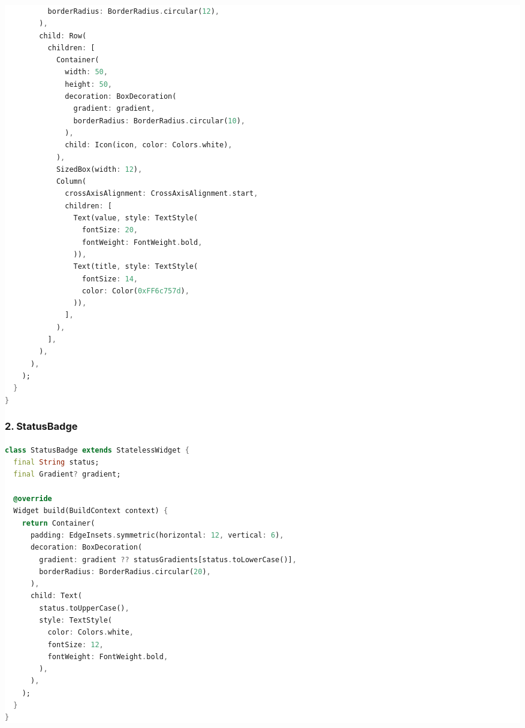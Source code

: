 ```dart
          borderRadius: BorderRadius.circular(12),
        ),
        child: Row(
          children: [
            Container(
              width: 50,
              height: 50,
              decoration: BoxDecoration(
                gradient: gradient,
                borderRadius: BorderRadius.circular(10),
              ),
              child: Icon(icon, color: Colors.white),
            ),
            SizedBox(width: 12),
            Column(
              crossAxisAlignment: CrossAxisAlignment.start,
              children: [
                Text(value, style: TextStyle(
                  fontSize: 20,
                  fontWeight: FontWeight.bold,
                )),
                Text(title, style: TextStyle(
                  fontSize: 14,
                  color: Color(0xFF6c757d),
                )),
              ],
            ),
          ],
        ),
      ),
    );
  }
}
```

### 2. StatusBadge

```dart
class StatusBadge extends StatelessWidget {
  final String status;
  final Gradient? gradient;

  @override
  Widget build(BuildContext context) {
    return Container(
      padding: EdgeInsets.symmetric(horizontal: 12, vertical: 6),
      decoration: BoxDecoration(
        gradient: gradient ?? statusGradients[status.toLowerCase()],
        borderRadius: BorderRadius.circular(20),
      ),
      child: Text(
        status.toUpperCase(),
        style: TextStyle(
          color: Colors.white,
          fontSize: 12,
          fontWeight: FontWeight.bold,
        ),
      ),
    );
  }
}
```
